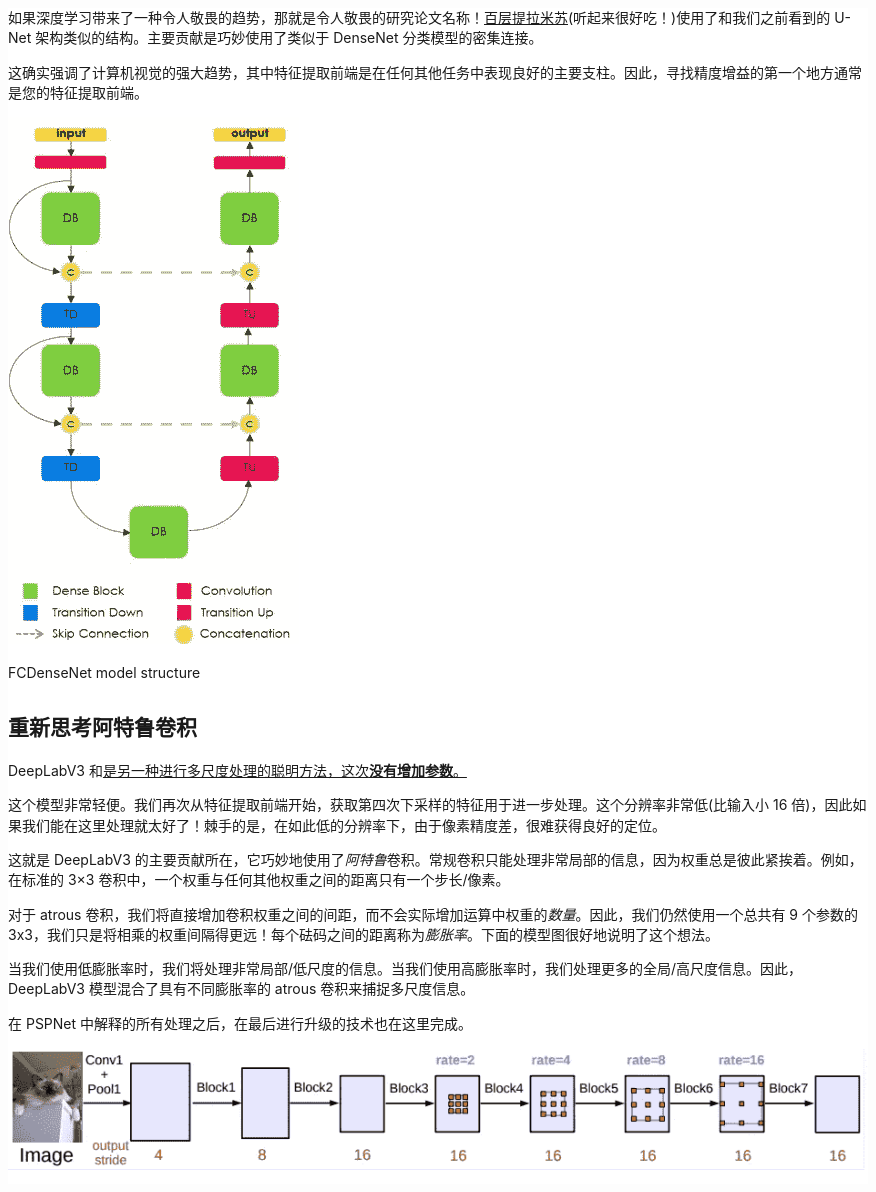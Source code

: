 如果深度学习带来了一种令人敬畏的趋势，那就是令人敬畏的研究论文名称！[百层提拉米苏](https://arxiv.org/pdf/1611.09326.pdf)(听起来很好吃！)使用了和我们之前看到的 U-Net 架构类似的结构。主要贡献是巧妙使用了类似于 DenseNet 分类模型的密集连接。

这确实强调了计算机视觉的强大趋势，其中特征提取前端是在任何其他任务中表现良好的主要支柱。因此，寻找精度增益的第一个地方通常是您的特征提取前端。

![](img/592bd8a7f5492a487b69b9afd3ef0b5f.png)

FCDenseNet model structure

## 重新思考阿特鲁卷积

DeepLabV3 和[是另一种进行多尺度处理的聪明方法，这次**没有增加参数**。](https://arxiv.org/pdf/1706.05587.pdf)

这个模型非常轻便。我们再次从特征提取前端开始，获取第四次下采样的特征用于进一步处理。这个分辨率非常低(比输入小 16 倍)，因此如果我们能在这里处理就太好了！棘手的是，在如此低的分辨率下，由于像素精度差，很难获得良好的定位。

这就是 DeepLabV3 的主要贡献所在，它巧妙地使用了*阿特鲁*卷积。常规卷积只能处理非常局部的信息，因为权重总是彼此紧挨着。例如，在标准的 3×3 卷积中，一个权重与任何其他权重之间的距离只有一个步长/像素。

对于 atrous 卷积，我们将直接增加卷积权重之间的间距，而不会实际增加运算中权重的*数量*。因此，我们仍然使用一个总共有 9 个参数的 3x3，我们只是将相乘的权重间隔得更远！每个砝码之间的距离称为*膨胀率*。下面的模型图很好地说明了这个想法。

当我们使用低膨胀率时，我们将处理非常局部/低尺度的信息。当我们使用高膨胀率时，我们处理更多的全局/高尺度信息。因此，DeepLabV3 模型混合了具有不同膨胀率的 atrous 卷积来捕捉多尺度信息。

在 PSPNet 中解释的所有处理之后，在最后进行升级的技术也在这里完成。

![](img/c0619c13898a1a8ae04f8dbe0ae5f0b9.png)
